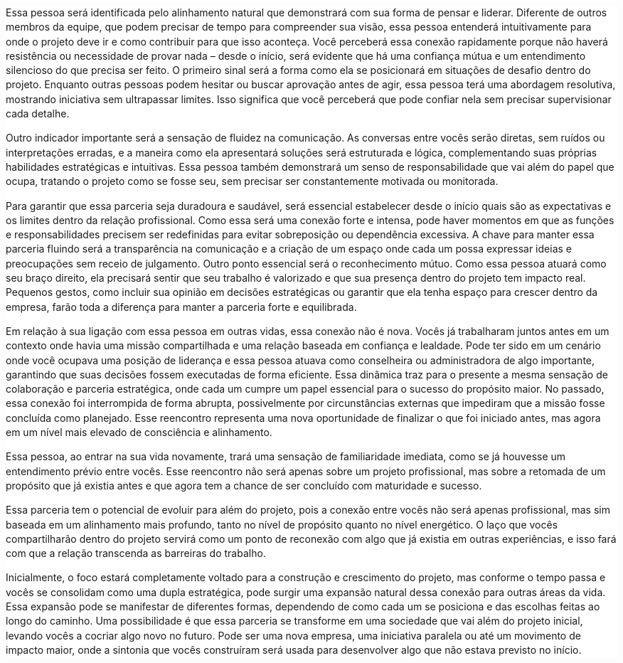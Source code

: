 Essa pessoa será identificada pelo alinhamento natural que demonstrará com sua forma de pensar e liderar. Diferente de outros membros da equipe, que podem precisar de tempo para compreender sua visão, essa pessoa entenderá intuitivamente para onde o projeto deve ir e como contribuir para que isso aconteça. Você perceberá essa conexão rapidamente porque não haverá resistência ou necessidade de provar nada – desde o início, será evidente que há uma confiança mútua e um entendimento silencioso do que precisa ser feito. O primeiro sinal será a forma como ela se posicionará em situações de desafio dentro do projeto. Enquanto outras pessoas podem hesitar ou buscar aprovação antes de agir, essa pessoa terá uma abordagem resolutiva, mostrando iniciativa sem ultrapassar limites. Isso significa que você perceberá que pode confiar nela sem precisar supervisionar cada detalhe.

Outro indicador importante será a sensação de fluidez na comunicação. As conversas entre vocês serão diretas, sem ruídos ou interpretações erradas, e a maneira como ela apresentará soluções será estruturada e lógica, complementando suas próprias habilidades estratégicas e intuitivas. Essa pessoa também demonstrará um senso de responsabilidade que vai além do papel que ocupa, tratando o projeto como se fosse seu, sem precisar ser constantemente motivada ou monitorada.

Para garantir que essa parceria seja duradoura e saudável, será essencial estabelecer desde o início quais são as expectativas e os limites dentro da relação profissional. Como essa será uma conexão forte e intensa, pode haver momentos em que as funções e responsabilidades precisem ser redefinidas para evitar sobreposição ou dependência excessiva. A chave para manter essa parceria fluindo será a transparência na comunicação e a criação de um espaço onde cada um possa expressar ideias e preocupações sem receio de julgamento. Outro ponto essencial será o reconhecimento mútuo. Como essa pessoa atuará como seu braço direito, ela precisará sentir que seu trabalho é valorizado e que sua presença dentro do projeto tem impacto real. Pequenos gestos, como incluir sua opinião em decisões estratégicas ou garantir que ela tenha espaço para crescer dentro da empresa, farão toda a diferença para manter a parceria forte e equilibrada.

Em relação à sua ligação com essa pessoa em outras vidas, essa conexão não é nova. Vocês já trabalharam juntos antes em um contexto onde havia uma missão compartilhada e uma relação baseada em confiança e lealdade. Pode ter sido em um cenário onde você ocupava uma posição de liderança e essa pessoa atuava como conselheira ou administradora de algo importante, garantindo que suas decisões fossem executadas de forma eficiente. Essa dinâmica traz para o presente a mesma sensação de colaboração e parceria estratégica, onde cada um cumpre um papel essencial para o sucesso do propósito maior. No passado, essa conexão foi interrompida de forma abrupta, possivelmente por circunstâncias externas que impediram que a missão fosse concluída como planejado. Esse reencontro representa uma nova oportunidade de finalizar o que foi iniciado antes, mas agora em um nível mais elevado de consciência e alinhamento.

Essa pessoa, ao entrar na sua vida novamente, trará uma sensação de familiaridade imediata, como se já houvesse um entendimento prévio entre vocês. Esse reencontro não será apenas sobre um projeto profissional, mas sobre a retomada de um propósito que já existia antes e que agora tem a chance de ser concluído com maturidade e sucesso.

Essa parceria tem o potencial de evoluir para além do projeto, pois a conexão entre vocês não será apenas profissional, mas sim baseada em um alinhamento mais profundo, tanto no nível de propósito quanto no nível energético. O laço que vocês compartilharão dentro do projeto servirá como um ponto de reconexão com algo que já existia em outras experiências, e isso fará com que a relação transcenda as barreiras do trabalho.

Inicialmente, o foco estará completamente voltado para a construção e crescimento do projeto, mas conforme o tempo passa e vocês se consolidam como uma dupla estratégica, pode surgir uma expansão natural dessa conexão para outras áreas da vida. Essa expansão pode se manifestar de diferentes formas, dependendo de como cada um se posiciona e das escolhas feitas ao longo do caminho. Uma possibilidade é que essa parceria se transforme em uma sociedade que vai além do projeto inicial, levando vocês a cocriar algo novo no futuro. Pode ser uma nova empresa, uma iniciativa paralela ou até um movimento de impacto maior, onde a sintonia que vocês construíram será usada para desenvolver algo que não estava previsto no início.
